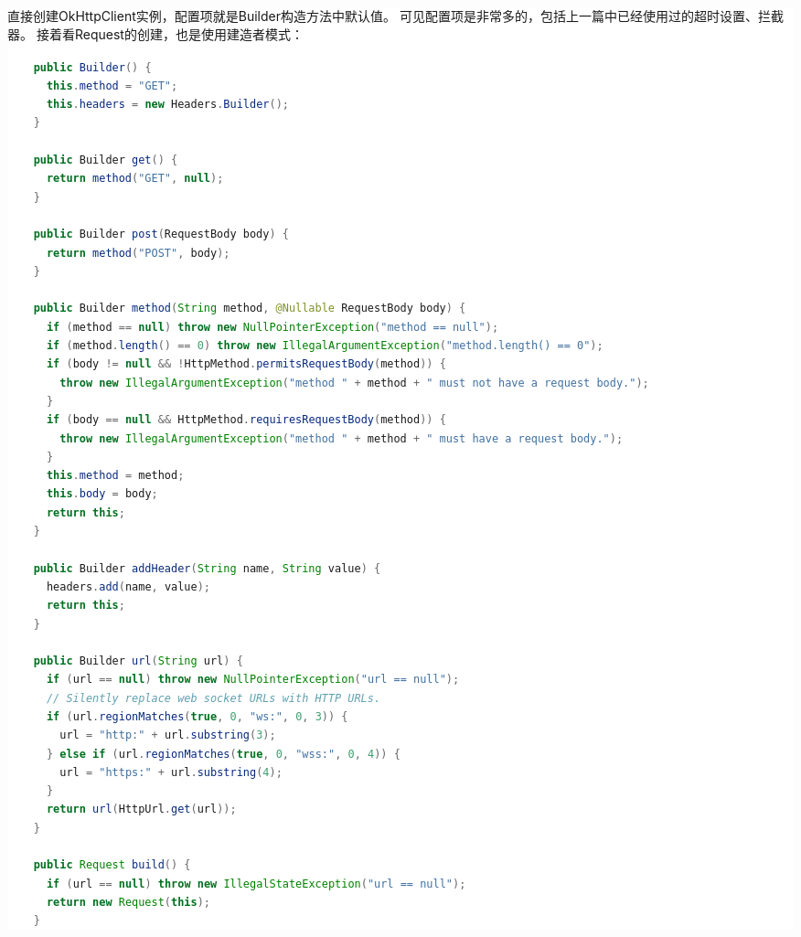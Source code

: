 直接创建OkHttpClient实例，配置项就是Builder构造方法中默认值。 可见配置项是非常多的，包括上一篇中已经使用过的超时设置、拦截器。
接着看Request的创建，也是使用建造者模式：
```java
    public Builder() {
      this.method = "GET";
      this.headers = new Headers.Builder();
    }

    public Builder get() {
      return method("GET", null);
    }
    
    public Builder post(RequestBody body) {
      return method("POST", body);
    }

    public Builder method(String method, @Nullable RequestBody body) {
      if (method == null) throw new NullPointerException("method == null");
      if (method.length() == 0) throw new IllegalArgumentException("method.length() == 0");
      if (body != null && !HttpMethod.permitsRequestBody(method)) {
        throw new IllegalArgumentException("method " + method + " must not have a request body.");
      }
      if (body == null && HttpMethod.requiresRequestBody(method)) {
        throw new IllegalArgumentException("method " + method + " must have a request body.");
      }
      this.method = method;
      this.body = body;
      return this;
    }

    public Builder addHeader(String name, String value) {
      headers.add(name, value);
      return this;
    }

    public Builder url(String url) {
      if (url == null) throw new NullPointerException("url == null");
      // Silently replace web socket URLs with HTTP URLs.
      if (url.regionMatches(true, 0, "ws:", 0, 3)) {
        url = "http:" + url.substring(3);
      } else if (url.regionMatches(true, 0, "wss:", 0, 4)) {
        url = "https:" + url.substring(4);
      }
      return url(HttpUrl.get(url));
    }

    public Request build() {
      if (url == null) throw new IllegalStateException("url == null");
      return new Request(this);
    }
```
